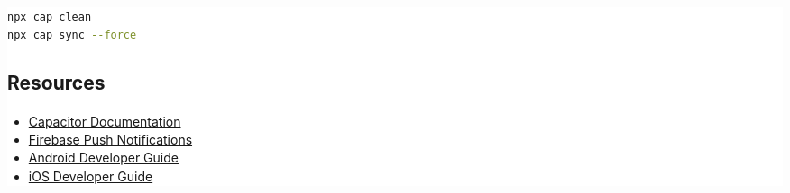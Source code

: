 ```bash
npx cap clean
npx cap sync --force
```

## Resources

- [Capacitor Documentation](https://capacitorjs.com/docs)
- [Firebase Push Notifications](https://firebase.google.com/docs/cloud-messaging)
- [Android Developer Guide](https://developer.android.com/guide)
- [iOS Developer Guide](https://developer.apple.com/documentation)
